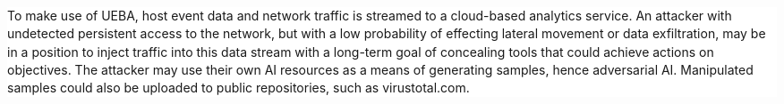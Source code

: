 To make use of UEBA, host event data and network traffic is streamed to a cloud-based analytics service. An attacker with undetected persistent access to the network, but with a low probability of effecting lateral movement or data exfiltration, may be in a position to inject traffic into this data stream with a long-term goal of concealing tools that could achieve actions on objectives. The attacker may use their own AI resources as a means of generating samples, hence adversarial AI. Manipulated samples could also be uploaded to public repositories, such as virustotal.com.